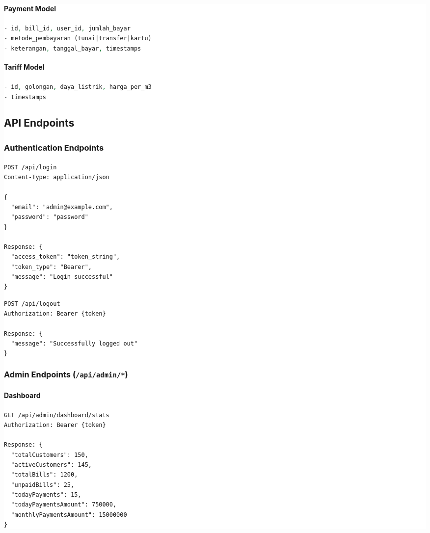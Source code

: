 #### Payment Model
```php
- id, bill_id, user_id, jumlah_bayar
- metode_pembayaran (tunai|transfer|kartu)
- keterangan, tanggal_bayar, timestamps
```

#### Tariff Model
```php
- id, golongan, daya_listrik, harga_per_m3
- timestamps
```

## API Endpoints

### Authentication Endpoints

```http
POST /api/login
Content-Type: application/json

{
  "email": "admin@example.com",
  "password": "password"
}

Response: {
  "access_token": "token_string",
  "token_type": "Bearer",
  "message": "Login successful"
}
```

```http
POST /api/logout
Authorization: Bearer {token}

Response: {
  "message": "Successfully logged out"
}
```

### Admin Endpoints (`/api/admin/*`)

#### Dashboard
```http
GET /api/admin/dashboard/stats
Authorization: Bearer {token}

Response: {
  "totalCustomers": 150,
  "activeCustomers": 145,
  "totalBills": 1200,
  "unpaidBills": 25,
  "todayPayments": 15,
  "todayPaymentsAmount": 750000,
  "monthlyPaymentsAmount": 15000000
}
```
